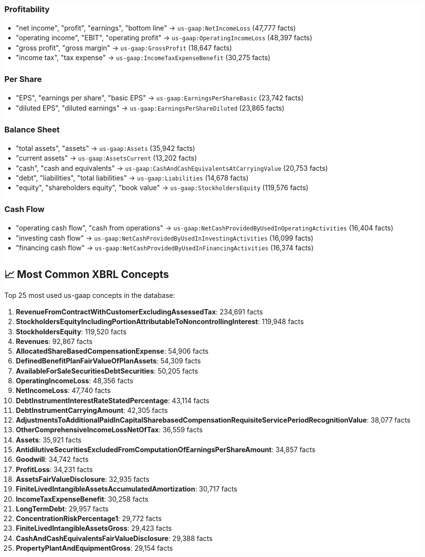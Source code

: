 ### Profitability
- "net income", "profit", "earnings", "bottom line" → `us-gaap:NetIncomeLoss` (47,777 facts)
- "operating income", "EBIT", "operating profit" → `us-gaap:OperatingIncomeLoss` (48,397 facts)
- "gross profit", "gross margin" → `us-gaap:GrossProfit` (18,647 facts)
- "income tax", "tax expense" → `us-gaap:IncomeTaxExpenseBenefit` (30,275 facts)

### Per Share
- "EPS", "earnings per share", "basic EPS" → `us-gaap:EarningsPerShareBasic` (23,742 facts)
- "diluted EPS", "diluted earnings" → `us-gaap:EarningsPerShareDiluted` (23,865 facts)

### Balance Sheet
- "total assets", "assets" → `us-gaap:Assets` (35,942 facts)
- "current assets" → `us-gaap:AssetsCurrent` (13,202 facts)
- "cash", "cash and equivalents" → `us-gaap:CashAndCashEquivalentsAtCarryingValue` (20,753 facts)
- "debt", "liabilities", "total liabilities" → `us-gaap:Liabilities` (14,678 facts)
- "equity", "shareholders equity", "book value" → `us-gaap:StockholdersEquity` (119,576 facts)

### Cash Flow
- "operating cash flow", "cash from operations" → `us-gaap:NetCashProvidedByUsedInOperatingActivities` (16,404 facts)
- "investing cash flow" → `us-gaap:NetCashProvidedByUsedInInvestingActivities` (16,099 facts)
- "financing cash flow" → `us-gaap:NetCashProvidedByUsedInFinancingActivities` (16,374 facts)

## 📈 Most Common XBRL Concepts

Top 25 most used us-gaap concepts in the database:

1. **RevenueFromContractWithCustomerExcludingAssessedTax**: 234,691 facts
2. **StockholdersEquityIncludingPortionAttributableToNoncontrollingInterest**: 119,948 facts
3. **StockholdersEquity**: 119,520 facts
4. **Revenues**: 92,867 facts
5. **AllocatedShareBasedCompensationExpense**: 54,906 facts
6. **DefinedBenefitPlanFairValueOfPlanAssets**: 54,309 facts
7. **AvailableForSaleSecuritiesDebtSecurities**: 50,205 facts
8. **OperatingIncomeLoss**: 48,356 facts
9. **NetIncomeLoss**: 47,740 facts
10. **DebtInstrumentInterestRateStatedPercentage**: 43,114 facts
11. **DebtInstrumentCarryingAmount**: 42,305 facts
12. **AdjustmentsToAdditionalPaidInCapitalSharebasedCompensationRequisiteServicePeriodRecognitionValue**: 38,077 facts
13. **OtherComprehensiveIncomeLossNetOfTax**: 36,559 facts
14. **Assets**: 35,921 facts
15. **AntidilutiveSecuritiesExcludedFromComputationOfEarningsPerShareAmount**: 34,857 facts
16. **Goodwill**: 34,742 facts
17. **ProfitLoss**: 34,231 facts
18. **AssetsFairValueDisclosure**: 32,935 facts
19. **FiniteLivedIntangibleAssetsAccumulatedAmortization**: 30,717 facts
20. **IncomeTaxExpenseBenefit**: 30,258 facts
21. **LongTermDebt**: 29,957 facts
22. **ConcentrationRiskPercentage1**: 29,772 facts
23. **FiniteLivedIntangibleAssetsGross**: 29,423 facts
24. **CashAndCashEquivalentsFairValueDisclosure**: 29,388 facts
25. **PropertyPlantAndEquipmentGross**: 29,154 facts
